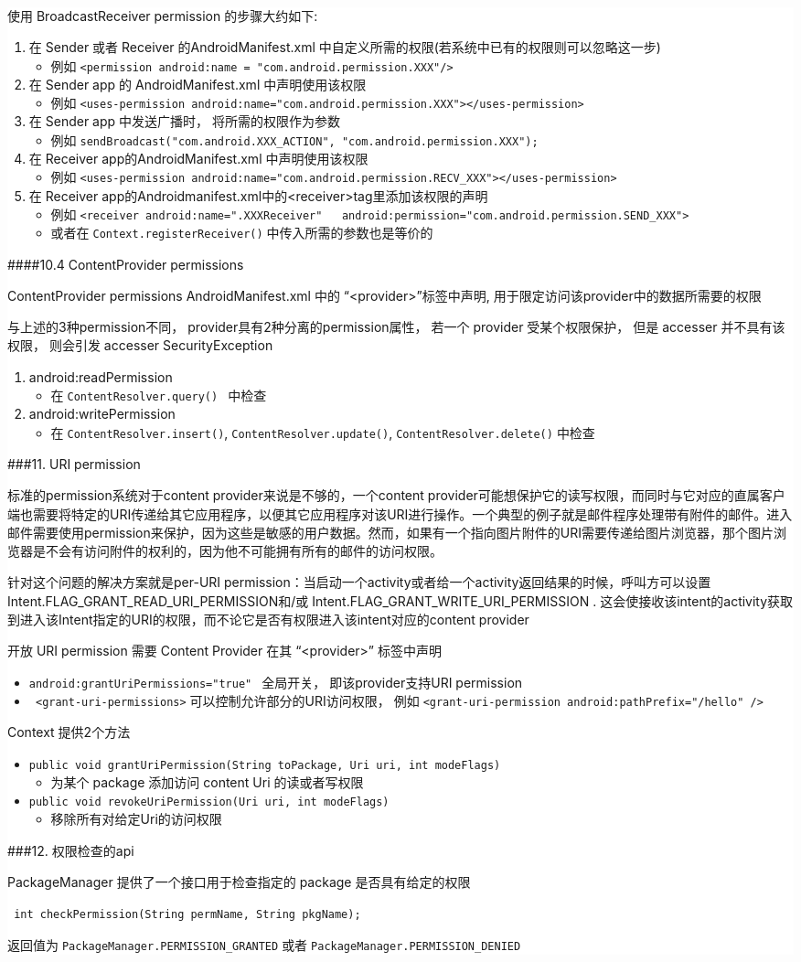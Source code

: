 使用 BroadcastReceiver permission 的步骤大约如下:

1. 在 Sender 或者 Receiver 的AndroidManifest.xml 中自定义所需的权限(若系统中已有的权限则可以忽略这一步)
   + 例如 `<permission android:name = "com.android.permission.XXX"/>`
2. 在 Sender app 的 AndroidManifest.xml 中声明使用该权限
   + 例如 `<uses-permission android:name="com.android.permission.XXX"></uses-permission>`
3. 在 Sender app 中发送广播时， 将所需的权限作为参数
   + 例如 `sendBroadcast("com.android.XXX_ACTION", "com.android.permission.XXX");`
4. 在 Receiver app的AndroidManifest.xml 中声明使用该权限
   + 例如 `<uses-permission android:name="com.android.permission.RECV_XXX"></uses-permission>`
5. 在 Receiver app的Androidmanifest.xml中的&lt;receiver&gt;tag里添加该权限的声明
   + 例如 `<receiver android:name=".XXXReceiver"   android:permission="com.android.permission.SEND_XXX"> `
   + 或者在 `Context.registerReceiver()` 中传入所需的参数也是等价的

####10.4 ContentProvider permissions

ContentProvider permissions AndroidManifest.xml 中的 “&lt;provider&gt;”标签中声明, 用于限定访问该provider中的数据所需要的权限

与上述的3种permission不同， provider具有2种分离的permission属性， 若一个 provider 受某个权限保护， 但是 accesser 并不具有该权限， 则会引发 accesser SecurityException 

1. android:readPermission
   + 在 `ContentResolver.query() ` 中检查
2. android:writePermission 
   + 在 `ContentResolver.insert()`, `ContentResolver.update()`, `ContentResolver.delete()` 中检查

###11. URI permission

标准的permission系统对于content provider来说是不够的，一个content provider可能想保护它的读写权限，而同时与它对应的直属客户端也需要将特定的URI传递给其它应用程序，以便其它应用程序对该URI进行操作。一个典型的例子就是邮件程序处理带有附件的邮件。进入邮件需要使用permission来保护，因为这些是敏感的用户数据。然而，如果有一个指向图片附件的URI需要传递给图片浏览器，那个图片浏览器是不会有访问附件的权利的，因为他不可能拥有所有的邮件的访问权限。

针对这个问题的解决方案就是per-URI permission：当启动一个activity或者给一个activity返回结果的时候，呼叫方可以设置Intent.FLAG_GRANT_READ_URI_PERMISSION和/或 Intent.FLAG_GRANT_WRITE_URI_PERMISSION . 这会使接收该intent的activity获取到进入该Intent指定的URI的权限，而不论它是否有权限进入该intent对应的content provider

开放 URI permission 需要 Content Provider 在其 “&lt;provider&gt;” 标签中声明

+ `android:grantUriPermissions="true" ` 全局开关， 即该provider支持URI permission
+ ` <grant-uri-permissions>` 可以控制允许部分的URI访问权限， 例如 `<grant-uri-permission android:pathPrefix="/hello" />`

Context 提供2个方法

+ `public void grantUriPermission(String toPackage, Uri uri, int modeFlags)`
   + 为某个 package 添加访问 content Uri 的读或者写权限
+ `public void revokeUriPermission(Uri uri, int modeFlags)`
   + 移除所有对给定Uri的访问权限

###12. 权限检查的api

PackageManager 提供了一个接口用于检查指定的 package 是否具有给定的权限

     int checkPermission(String permName, String pkgName);
     
返回值为 `PackageManager.PERMISSION_GRANTED` 或者 `PackageManager.PERMISSION_DENIED`
